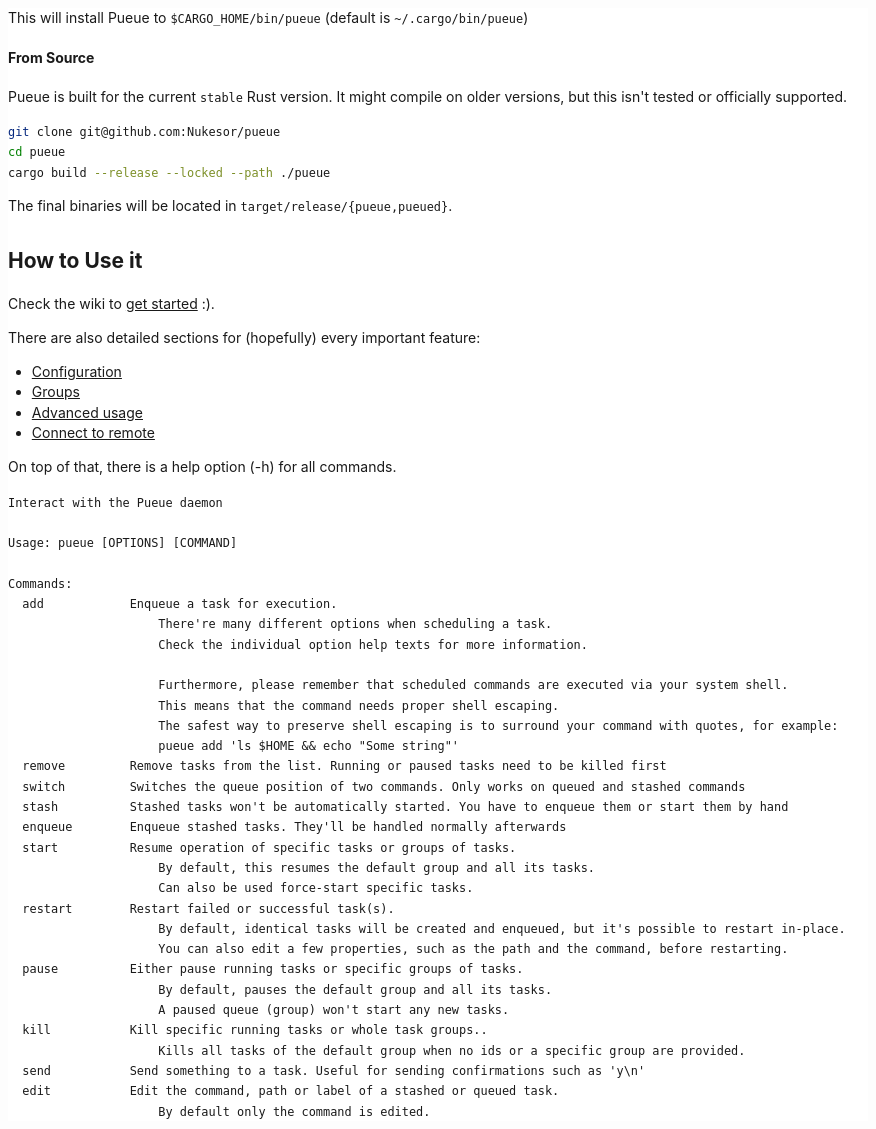 This will install Pueue to `$CARGO_HOME/bin/pueue` (default is `~/.cargo/bin/pueue`)

#### From Source

Pueue is built for the current `stable` Rust version.
It might compile on older versions, but this isn't tested or officially supported.

```bash
git clone git@github.com:Nukesor/pueue
cd pueue
cargo build --release --locked --path ./pueue
```

The final binaries will be located in `target/release/{pueue,pueued}`.

## How to Use it

Check the wiki to [get started](https://github.com/Nukesor/pueue/wiki/Get-started) :).

There are also detailed sections for (hopefully) every important feature:

- [Configuration](https://github.com/Nukesor/pueue/wiki/Configuration)
- [Groups](https://github.com/Nukesor/pueue/wiki/Groups)
- [Advanced usage](https://github.com/Nukesor/pueue/wiki/Advanced-usage)
- [Connect to remote](https://github.com/Nukesor/pueue/wiki/Connect-to-remote)

On top of that, there is a help option (-h) for all commands.

```text
Interact with the Pueue daemon

Usage: pueue [OPTIONS] [COMMAND]

Commands:
  add            Enqueue a task for execution.
                     There're many different options when scheduling a task.
                     Check the individual option help texts for more information.

                     Furthermore, please remember that scheduled commands are executed via your system shell.
                     This means that the command needs proper shell escaping.
                     The safest way to preserve shell escaping is to surround your command with quotes, for example:
                     pueue add 'ls $HOME && echo "Some string"'
  remove         Remove tasks from the list. Running or paused tasks need to be killed first
  switch         Switches the queue position of two commands. Only works on queued and stashed commands
  stash          Stashed tasks won't be automatically started. You have to enqueue them or start them by hand
  enqueue        Enqueue stashed tasks. They'll be handled normally afterwards
  start          Resume operation of specific tasks or groups of tasks.
                     By default, this resumes the default group and all its tasks.
                     Can also be used force-start specific tasks.
  restart        Restart failed or successful task(s).
                     By default, identical tasks will be created and enqueued, but it's possible to restart in-place.
                     You can also edit a few properties, such as the path and the command, before restarting.
  pause          Either pause running tasks or specific groups of tasks.
                     By default, pauses the default group and all its tasks.
                     A paused queue (group) won't start any new tasks.
  kill           Kill specific running tasks or whole task groups..
                     Kills all tasks of the default group when no ids or a specific group are provided.
  send           Send something to a task. Useful for sending confirmations such as 'y\n'
  edit           Edit the command, path or label of a stashed or queued task.
                     By default only the command is edited.
```